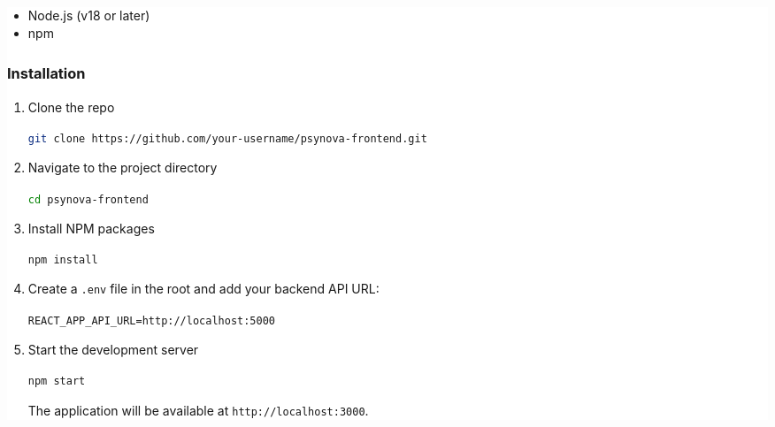 *   Node.js (v18 or later)
*   npm

### Installation

1.  Clone the repo
    ```sh
    git clone https://github.com/your-username/psynova-frontend.git
    ```
2.  Navigate to the project directory
    ```sh
    cd psynova-frontend
    ```
3.  Install NPM packages
    ```sh
    npm install
    ```
4.  Create a `.env` file in the root and add your backend API URL:
    ```
    REACT_APP_API_URL=http://localhost:5000
    ```
5.  Start the development server
    ```sh
    npm start
    ```
    The application will be available at `http://localhost:3000`.


